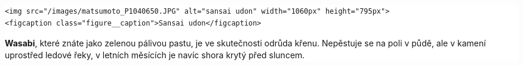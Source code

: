     <img src="/images/matsumoto_P1040650.JPG" alt="sansai udon" width="1060px" height="795px">
    <figcaption class="figure__caption">Sansai udon</figcaption>
  </figure>
</section>

<section class="page-content__text">

**Wasabi**, které znáte jako zelenou pálivou pastu, je ve skutečnosti odrůda křenu. Nepěstuje se na poli v půdě, ale v kamení uprostřed ledové řeky, v letních měsících je navíc shora krytý před sluncem.

</section>

<section class="page-content__img-horizontal">
  <figure class="figure">